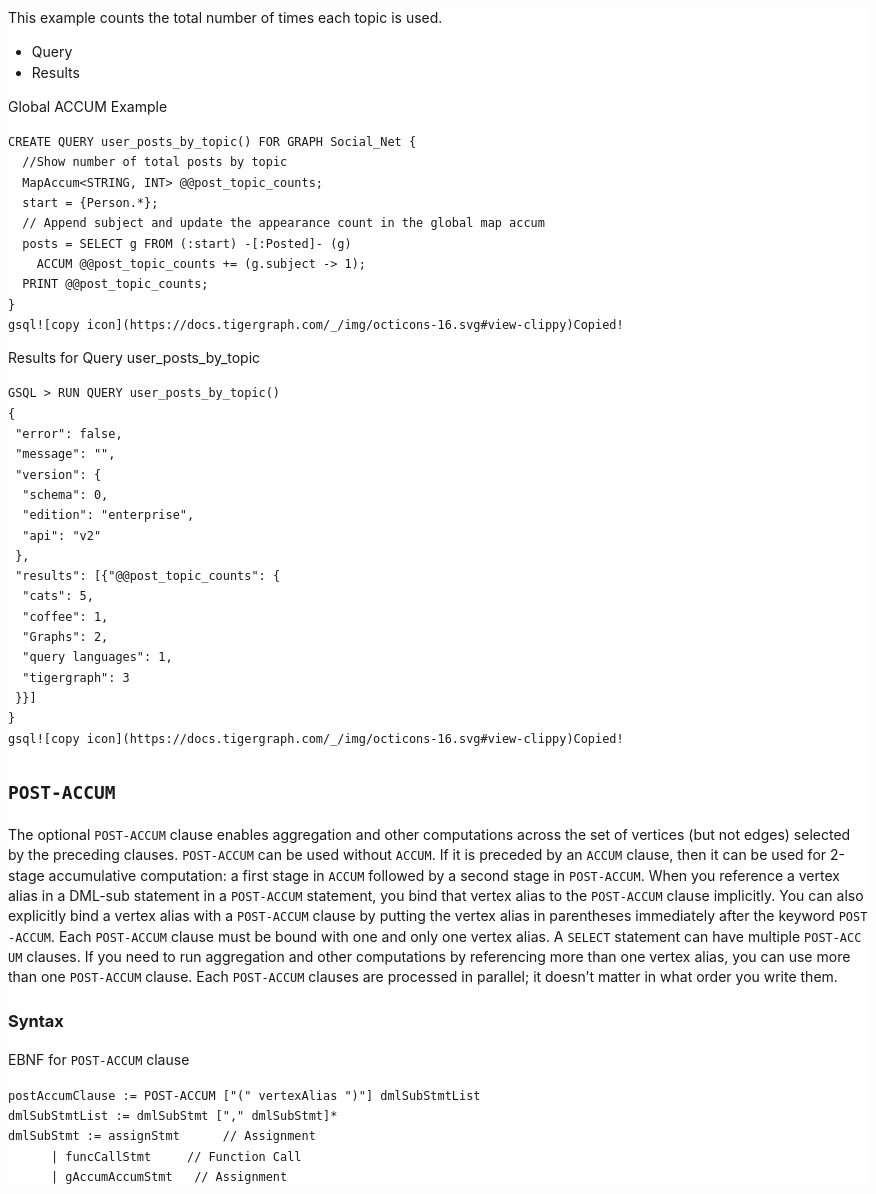 This example counts the total number of times each topic is used.
  * Query
  * Results


Global ACCUM Example
```
CREATE QUERY user_posts_by_topic() FOR GRAPH Social_Net {
  //Show number of total posts by topic
  MapAccum<STRING, INT> @@post_topic_counts;
  start = {Person.*};
  // Append subject and update the appearance count in the global map accum
  posts = SELECT g FROM (:start) -[:Posted]- (g)
    ACCUM @@post_topic_counts += (g.subject -> 1);
  PRINT @@post_topic_counts;
}
gsql![copy icon](https://docs.tigergraph.com/_/img/octicons-16.svg#view-clippy)Copied!

```

Results for Query user_posts_by_topic
```
GSQL > RUN QUERY user_posts_by_topic()
{
 "error": false,
 "message": "",
 "version": {
  "schema": 0,
  "edition": "enterprise",
  "api": "v2"
 },
 "results": [{"@@post_topic_counts": {
  "cats": 5,
  "coffee": 1,
  "Graphs": 2,
  "query languages": 1,
  "tigergraph": 3
 }}]
}
gsql![copy icon](https://docs.tigergraph.com/_/img/octicons-16.svg#view-clippy)Copied!

```

## [](https://docs.tigergraph.com/gsql-ref/4.2/querying/select-statement/#_post_accum_clause)`POST-ACCUM`
The optional `POST-ACCUM` clause enables aggregation and other computations across the set of vertices (but not edges) selected by the preceding clauses. `POST-ACCUM` can be used without `ACCUM`. If it is preceded by an `ACCUM` clause, then it can be used for 2-stage accumulative computation: a first stage in `ACCUM` followed by a second stage in `POST-ACCUM`.
When you reference a vertex alias in a DML-sub statement in a `POST-ACCUM` statement, you bind that vertex alias to the `POST-ACCUM` clause implicitly. You can also explicitly bind a vertex alias with a `POST-ACCUM` clause by putting the vertex alias in parentheses immediately after the keyword `POST-ACCUM`. Each `POST-ACCUM` clause must be bound with one and only one vertex alias.
A `SELECT` statement can have multiple `POST-ACCUM` clauses. If you need to run aggregation and other computations by referencing more than one vertex alias, you can use more than one `POST-ACCUM` clause. Each `POST-ACCUM` clauses are processed in parallel; it doesn’t matter in what order you write them.
### Syntax
EBNF for `POST-ACCUM` clause
```
postAccumClause := POST-ACCUM ["(" vertexAlias ")"] dmlSubStmtList
dmlSubStmtList := dmlSubStmt ["," dmlSubStmt]*
dmlSubStmt := assignStmt      // Assignment
      | funcCallStmt     // Function Call
      | gAccumAccumStmt   // Assignment
```